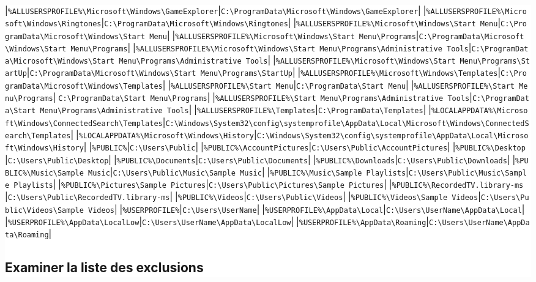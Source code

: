 |`%ALLUSERSPROFILE%\Microsoft\Windows\GameExplorer`|`C:\ProgramData\Microsoft\Windows\GameExplorer`|
|`%ALLUSERSPROFILE%\Microsoft\Windows\Ringtones`|`C:\ProgramData\Microsoft\Windows\Ringtones`|
|`%ALLUSERSPROFILE%\Microsoft\Windows\Start Menu`|`C:\ProgramData\Microsoft\Windows\Start Menu`|
|`%ALLUSERSPROFILE%\Microsoft\Windows\Start Menu\Programs`|`C:\ProgramData\Microsoft\Windows\Start Menu\Programs`|
|`%ALLUSERSPROFILE%\Microsoft\Windows\Start Menu\Programs\Administrative Tools`|`C:\ProgramData\Microsoft\Windows\Start Menu\Programs\Administrative Tools`|
|`%ALLUSERSPROFILE%\Microsoft\Windows\Start Menu\Programs\StartUp`|`C:\ProgramData\Microsoft\Windows\Start Menu\Programs\StartUp`|
|`%ALLUSERSPROFILE%\Microsoft\Windows\Templates`|`C:\ProgramData\Microsoft\Windows\Templates`|
|`%ALLUSERSPROFILE%\Start Menu`|`C:\ProgramData\Start Menu`|
|`%ALLUSERSPROFILE%\Start Menu\Programs`| `C:\ProgramData\Start Menu\Programs`|
|`%ALLUSERSPROFILE%\Start Menu\Programs\Administrative Tools`|`C:\ProgramData\Start Menu\Programs\Administrative Tools`|
|`%ALLUSERSPROFILE%\Templates`|`C:\ProgramData\Templates`|
|`%LOCALAPPDATA%\Microsoft\Windows\ConnectedSearch\Templates`|`C:\Windows\System32\config\systemprofile\AppData\Local\Microsoft\Windows\ConnectedSearch\Templates`|
|`%LOCALAPPDATA%\Microsoft\Windows\History`|`C:\Windows\System32\config\systemprofile\AppData\Local\Microsoft\Windows\History`|
|`%PUBLIC%`|`C:\Users\Public`|
|`%PUBLIC%\AccountPictures`|`C:\Users\Public\AccountPictures`|
|`%PUBLIC%\Desktop`|`C:\Users\Public\Desktop`|
|`%PUBLIC%\Documents`|`C:\Users\Public\Documents`|
|`%PUBLIC%\Downloads`|`C:\Users\Public\Downloads`|
|`%PUBLIC%\Music\Sample Music`|`C:\Users\Public\Music\Sample Music`|
|`%PUBLIC%\Music\Sample Playlists`|`C:\Users\Public\Music\Sample Playlists`|
|`%PUBLIC%\Pictures\Sample Pictures`|`C:\Users\Public\Pictures\Sample Pictures`|
|`%PUBLIC%\RecordedTV.library-ms`|`C:\Users\Public\RecordedTV.library-ms`|
|`%PUBLIC%\Videos`|`C:\Users\Public\Videos`|
|`%PUBLIC%\Videos\Sample Videos`|`C:\Users\Public\Videos\Sample Videos`|
|`%USERPROFILE%`|`C:\Users\UserName`|
|`%USERPROFILE%\AppData\Local`|`C:\Users\UserName\AppData\Local`|
|`%USERPROFILE%\AppData\LocalLow`|`C:\Users\UserName\AppData\LocalLow`|
|`%USERPROFILE%\AppData\Roaming`|`C:\Users\UserName\AppData\Roaming`|

## <a name="review-the-list-of-exclusions"></a>Examiner la liste des exclusions
